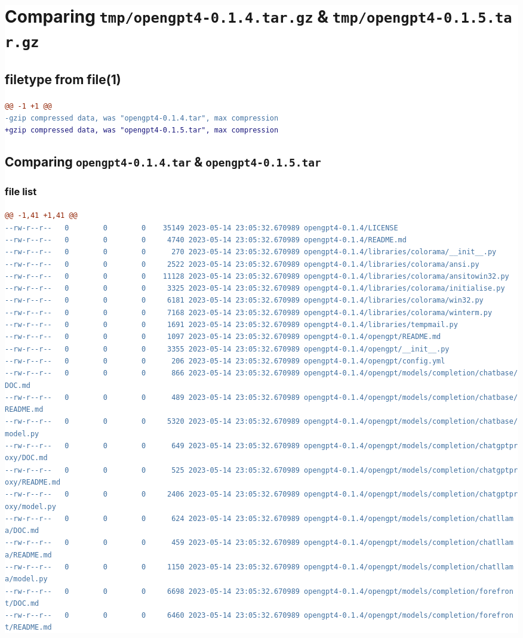 # Comparing `tmp/opengpt4-0.1.4.tar.gz` & `tmp/opengpt4-0.1.5.tar.gz`

## filetype from file(1)

```diff
@@ -1 +1 @@
-gzip compressed data, was "opengpt4-0.1.4.tar", max compression
+gzip compressed data, was "opengpt4-0.1.5.tar", max compression
```

## Comparing `opengpt4-0.1.4.tar` & `opengpt4-0.1.5.tar`

### file list

```diff
@@ -1,41 +1,41 @@
--rw-r--r--   0        0        0    35149 2023-05-14 23:05:32.670989 opengpt4-0.1.4/LICENSE
--rw-r--r--   0        0        0     4740 2023-05-14 23:05:32.670989 opengpt4-0.1.4/README.md
--rw-r--r--   0        0        0      270 2023-05-14 23:05:32.670989 opengpt4-0.1.4/libraries/colorama/__init__.py
--rw-r--r--   0        0        0     2522 2023-05-14 23:05:32.670989 opengpt4-0.1.4/libraries/colorama/ansi.py
--rw-r--r--   0        0        0    11128 2023-05-14 23:05:32.670989 opengpt4-0.1.4/libraries/colorama/ansitowin32.py
--rw-r--r--   0        0        0     3325 2023-05-14 23:05:32.670989 opengpt4-0.1.4/libraries/colorama/initialise.py
--rw-r--r--   0        0        0     6181 2023-05-14 23:05:32.670989 opengpt4-0.1.4/libraries/colorama/win32.py
--rw-r--r--   0        0        0     7168 2023-05-14 23:05:32.670989 opengpt4-0.1.4/libraries/colorama/winterm.py
--rw-r--r--   0        0        0     1691 2023-05-14 23:05:32.670989 opengpt4-0.1.4/libraries/tempmail.py
--rw-r--r--   0        0        0     1097 2023-05-14 23:05:32.670989 opengpt4-0.1.4/opengpt/README.md
--rw-r--r--   0        0        0     3355 2023-05-14 23:05:32.670989 opengpt4-0.1.4/opengpt/__init__.py
--rw-r--r--   0        0        0      206 2023-05-14 23:05:32.670989 opengpt4-0.1.4/opengpt/config.yml
--rw-r--r--   0        0        0      866 2023-05-14 23:05:32.670989 opengpt4-0.1.4/opengpt/models/completion/chatbase/DOC.md
--rw-r--r--   0        0        0      489 2023-05-14 23:05:32.670989 opengpt4-0.1.4/opengpt/models/completion/chatbase/README.md
--rw-r--r--   0        0        0     5320 2023-05-14 23:05:32.670989 opengpt4-0.1.4/opengpt/models/completion/chatbase/model.py
--rw-r--r--   0        0        0      649 2023-05-14 23:05:32.670989 opengpt4-0.1.4/opengpt/models/completion/chatgptproxy/DOC.md
--rw-r--r--   0        0        0      525 2023-05-14 23:05:32.670989 opengpt4-0.1.4/opengpt/models/completion/chatgptproxy/README.md
--rw-r--r--   0        0        0     2406 2023-05-14 23:05:32.670989 opengpt4-0.1.4/opengpt/models/completion/chatgptproxy/model.py
--rw-r--r--   0        0        0      624 2023-05-14 23:05:32.670989 opengpt4-0.1.4/opengpt/models/completion/chatllama/DOC.md
--rw-r--r--   0        0        0      459 2023-05-14 23:05:32.670989 opengpt4-0.1.4/opengpt/models/completion/chatllama/README.md
--rw-r--r--   0        0        0     1150 2023-05-14 23:05:32.670989 opengpt4-0.1.4/opengpt/models/completion/chatllama/model.py
--rw-r--r--   0        0        0     6698 2023-05-14 23:05:32.670989 opengpt4-0.1.4/opengpt/models/completion/forefront/DOC.md
--rw-r--r--   0        0        0     6460 2023-05-14 23:05:32.670989 opengpt4-0.1.4/opengpt/models/completion/forefront/README.md
```